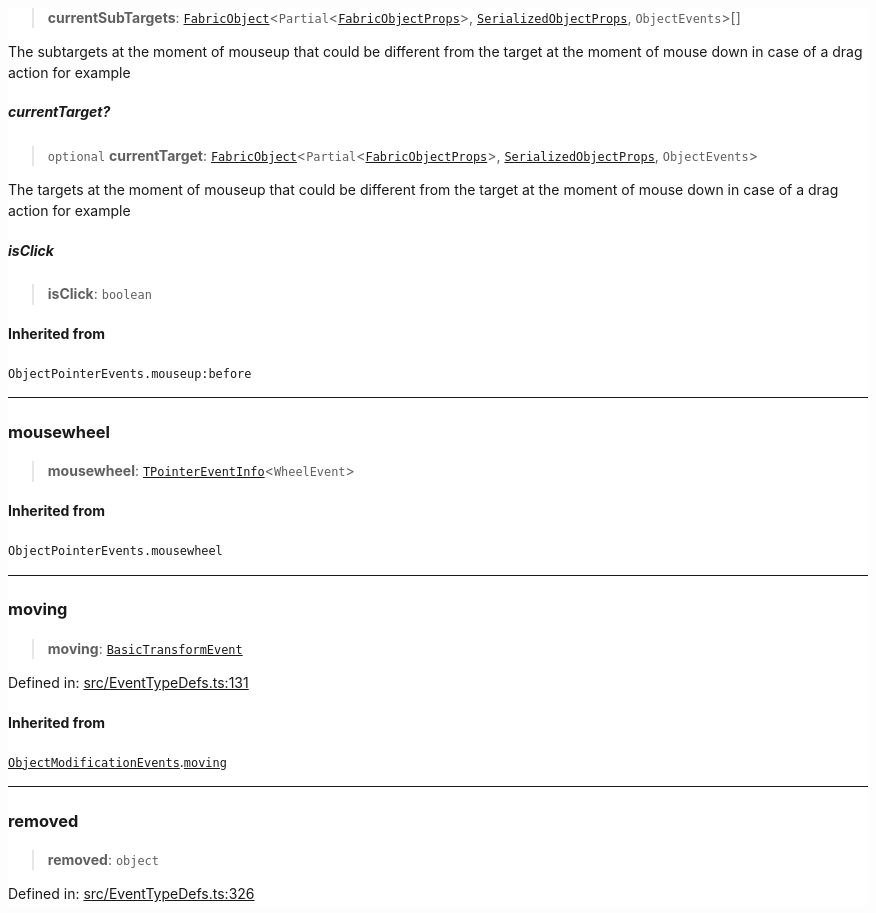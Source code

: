 > **currentSubTargets**: [`FabricObject`](/api/classes/fabricobject/)\<`Partial`\<[`FabricObjectProps`](/api/interfaces/fabricobjectprops/)\>, [`SerializedObjectProps`](/api/interfaces/serializedobjectprops/), `ObjectEvents`\>[]

The subtargets at the moment of mouseup that could be different from the
target at the moment of mouse down in case of a drag action for example

##### currentTarget?

> `optional` **currentTarget**: [`FabricObject`](/api/classes/fabricobject/)\<`Partial`\<[`FabricObjectProps`](/api/interfaces/fabricobjectprops/)\>, [`SerializedObjectProps`](/api/interfaces/serializedobjectprops/), `ObjectEvents`\>

The targets at the moment of mouseup that could be different from the
target at the moment of mouse down in case of a drag action for example

##### isClick

> **isClick**: `boolean`

#### Inherited from

`ObjectPointerEvents.mouseup:before`

***

### mousewheel

> **mousewheel**: [`TPointerEventInfo`](/api/interfaces/tpointereventinfo/)\<`WheelEvent`\>

#### Inherited from

`ObjectPointerEvents.mousewheel`

***

### moving

> **moving**: [`BasicTransformEvent`](/api/interfaces/basictransformevent/)

Defined in: [src/EventTypeDefs.ts:131](https://github.com/fabricjs/fabric.js/blob/e114448a1bce9b68a3e1bba337bc0c83a35c1aa5/src/EventTypeDefs.ts#L131)

#### Inherited from

[`ObjectModificationEvents`](/api/type-aliases/objectmodificationevents/).[`moving`](/api/type-aliases/objectmodificationevents/#moving)

***

### removed

> **removed**: `object`

Defined in: [src/EventTypeDefs.ts:326](https://github.com/fabricjs/fabric.js/blob/e114448a1bce9b68a3e1bba337bc0c83a35c1aa5/src/EventTypeDefs.ts#L326)

